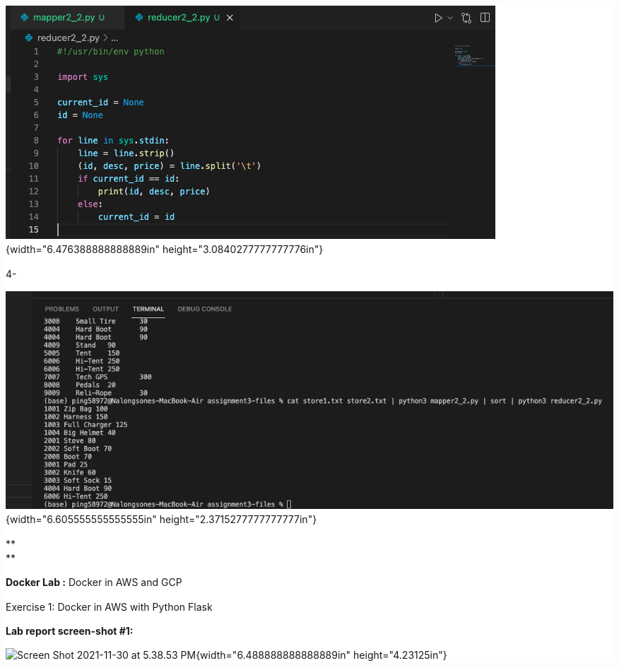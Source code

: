 ![](./media/image101.png){width="6.476388888888889in"
height="3.0840277777777776in"}

4-

![](./media/image102.png){width="6.605555555555555in"
height="2.3715277777777777in"}

**\
**

**Docker Lab :** Docker in AWS and GCP

Exercise 1: Docker in AWS with Python Flask

**Lab report screen-shot #1:**

![Screen Shot 2021-11-30 at 5.38.53
PM](./media/image103.png){width="6.488888888888889in"
height="4.23125in"}
